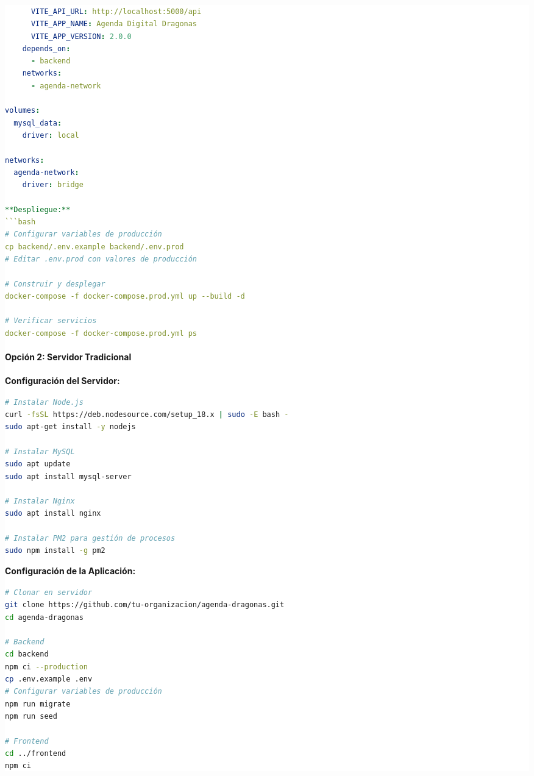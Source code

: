 ```yaml
      VITE_API_URL: http://localhost:5000/api
      VITE_APP_NAME: Agenda Digital Dragonas
      VITE_APP_VERSION: 2.0.0
    depends_on:
      - backend
    networks:
      - agenda-network

volumes:
  mysql_data:
    driver: local

networks:
  agenda-network:
    driver: bridge

**Despliegue:**
```bash
# Configurar variables de producción
cp backend/.env.example backend/.env.prod
# Editar .env.prod con valores de producción

# Construir y desplegar
docker-compose -f docker-compose.prod.yml up --build -d

# Verificar servicios
docker-compose -f docker-compose.prod.yml ps
```

#### Opción 2: Servidor Tradicional

**Configuración del Servidor:**
```bash
# Instalar Node.js
curl -fsSL https://deb.nodesource.com/setup_18.x | sudo -E bash -
sudo apt-get install -y nodejs

# Instalar MySQL
sudo apt update
sudo apt install mysql-server

# Instalar Nginx
sudo apt install nginx

# Instalar PM2 para gestión de procesos
sudo npm install -g pm2
```

**Configuración de la Aplicación:**
```bash
# Clonar en servidor
git clone https://github.com/tu-organizacion/agenda-dragonas.git
cd agenda-dragonas

# Backend
cd backend
npm ci --production
cp .env.example .env
# Configurar variables de producción
npm run migrate
npm run seed

# Frontend
cd ../frontend
npm ci
```